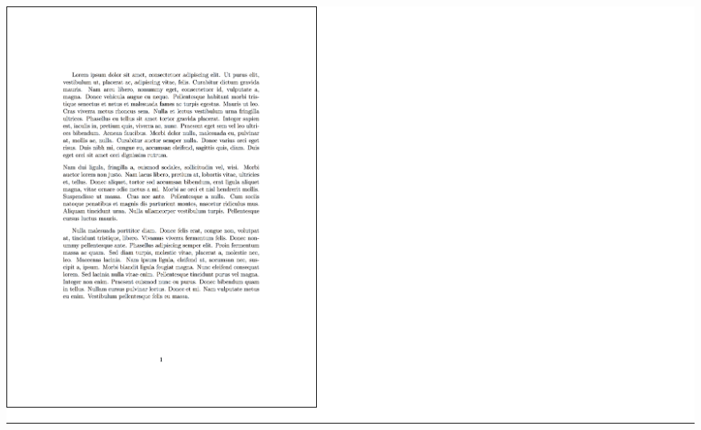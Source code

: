 <img src="assets/img/doc5.png" height="500px" style="border-style:solid;border-width:1px;"></img>
</div>

---